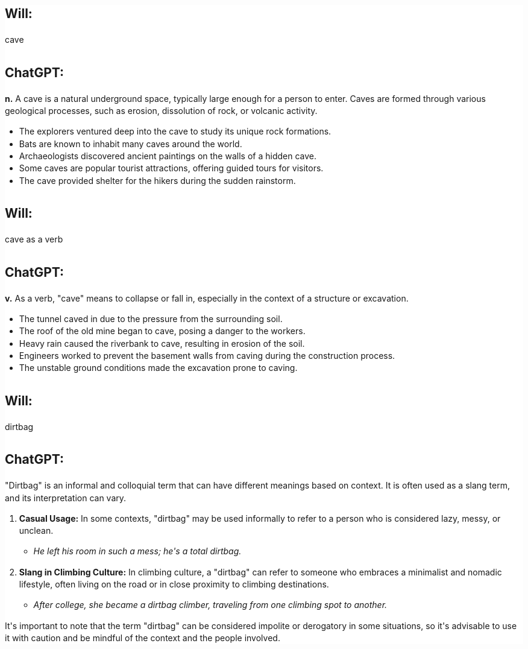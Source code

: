 ## Will:

 cave

## ChatGPT:

 **n.** A cave is a natural underground space, typically large enough for a person to enter. Caves are formed through various geological processes, such as erosion, dissolution of rock, or volcanic activity.

- The explorers ventured deep into the cave to study its unique rock formations.
- Bats are known to inhabit many caves around the world.
- Archaeologists discovered ancient paintings on the walls of a hidden cave.
- Some caves are popular tourist attractions, offering guided tours for visitors.
- The cave provided shelter for the hikers during the sudden rainstorm.

## Will:

 cave as a verb

## ChatGPT:

 **v.** As a verb, "cave" means to collapse or fall in, especially in the context of a structure or excavation.

- The tunnel caved in due to the pressure from the surrounding soil.
- The roof of the old mine began to cave, posing a danger to the workers.
- Heavy rain caused the riverbank to cave, resulting in erosion of the soil.
- Engineers worked to prevent the basement walls from caving during the construction process.
- The unstable ground conditions made the excavation prone to caving.

## Will:

 dirtbag

## ChatGPT:

 "Dirtbag" is an informal and colloquial term that can have different meanings based on context. It is often used as a slang term, and its interpretation can vary. 

1. **Casual Usage:** In some contexts, "dirtbag" may be used informally to refer to a person who is considered lazy, messy, or unclean.

   - *He left his room in such a mess; he's a total dirtbag.*

2. **Slang in Climbing Culture:** In climbing culture, a "dirtbag" can refer to someone who embraces a minimalist and nomadic lifestyle, often living on the road or in close proximity to climbing destinations.

   - *After college, she became a dirtbag climber, traveling from one climbing spot to another.*

It's important to note that the term "dirtbag" can be considered impolite or derogatory in some situations, so it's advisable to use it with caution and be mindful of the context and the people involved.
